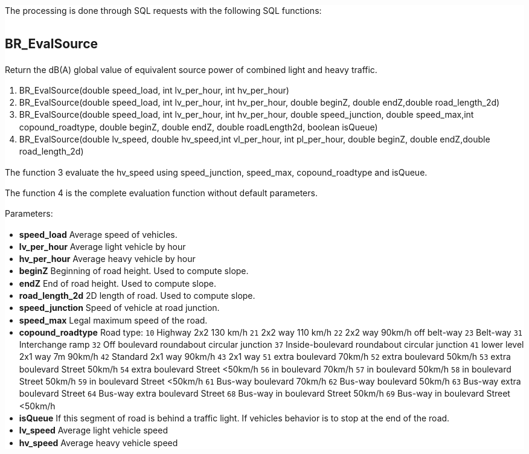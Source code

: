 The processing is done through SQL requests with the following SQL functions:

## BR_EvalSource

Return the dB(A) global value of equivalent source power of combined light and heavy traffic.

1. BR_EvalSource(double speed_load, int lv_per_hour, int hv_per_hour)
2. BR_EvalSource(double speed_load, int lv_per_hour, int hv_per_hour, double beginZ, double endZ,double road_length_2d)
3. BR_EvalSource(double speed_load, int lv_per_hour, int hv_per_hour, double speed_junction, double speed_max,int copound_roadtype,  double beginZ, double endZ, double roadLength2d, boolean isQueue)
4. BR_EvalSource(double lv_speed, double hv_speed,int vl_per_hour, int pl_per_hour, double beginZ, double endZ,double road_length_2d)

The function 3 evaluate the hv_speed using speed_junction, speed_max, copound_roadtype and isQueue.

The function 4 is the complete evaluation function without default parameters.

Parameters:

 - **speed_load** Average speed of vehicles.
 - **lv_per_hour** Average light vehicle by hour
 - **hv_per_hour** Average heavy vehicle by hour
 - **beginZ** Beginning of road height. Used to compute slope.
 - **endZ** End of road height. Used to compute slope.
 - **road_length_2d** 2D length of road. Used to compute slope.
 - **speed_junction** Speed of vehicle at road junction.
 - **speed_max** Legal maximum speed of the road.
 - **copound_roadtype** Road type:
`10` Highway 2x2 130 km/h
`21` 2x2 way 110 km/h
`22` 2x2 way 90km/h off belt-way
`23` Belt-way
`31` Interchange ramp
`32` Off boulevard roundabout circular junction
`37` Inside-boulevard roundabout circular junction
`41` lower level 2x1 way 7m 90km/h
`42` Standard 2x1 way 90km/h
`43` 2x1 way
`51` extra boulevard 70km/h
`52` extra boulevard 50km/h
`53` extra boulevard Street 50km/h
`54` extra boulevard Street <50km/h
`56` in boulevard 70km/h
`57` in boulevard 50km/h
`58` in boulevard Street 50km/h
`59` in boulevard Street <50km/h
`61` Bus-way boulevard 70km/h
`62` Bus-way boulevard 50km/h
`63` Bus-way extra boulevard Street
`64` Bus-way extra boulevard Street
`68` Bus-way in boulevard Street 50km/h
`69` Bus-way in boulevard Street <50km/h
 - **isQueue** If this segment of road is behind a traffic light. If vehicles behavior is to stop at the end of the road.
 - **lv_speed** Average light vehicle speed
 - **hv_speed** Average heavy vehicle speed
